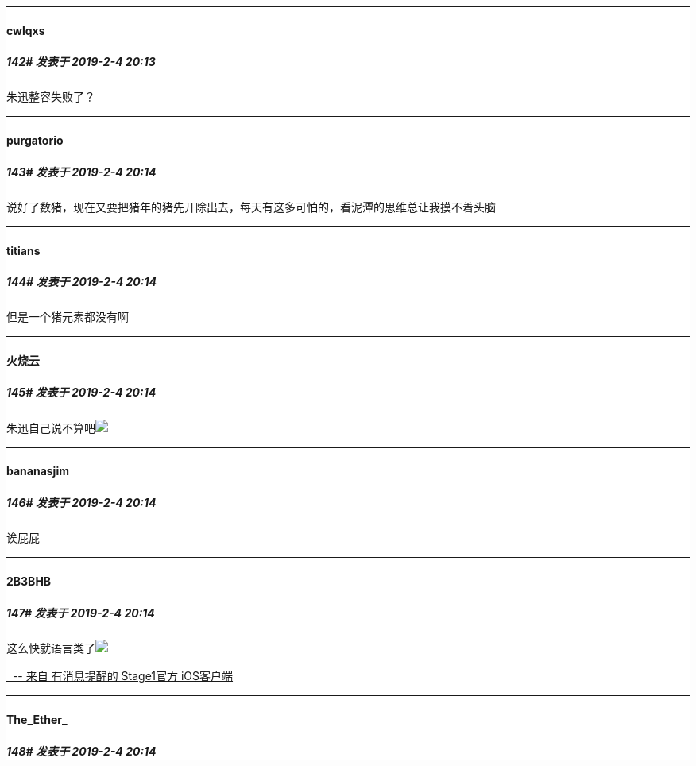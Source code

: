 -----

####  cwlqxs  
##### 142#       发表于 2019-2-4 20:13


朱迅整容失败了？


-----

####  purgatorio  
##### 143#       发表于 2019-2-4 20:14


说好了数猪，现在又要把猪年的猪先开除出去，每天有这多可怕的，看泥潭的思维总让我摸不着头脑


-----

####  titians  
##### 144#       发表于 2019-2-4 20:14


但是一个猪元素都没有啊


-----

####  火烧云  
##### 145#       发表于 2019-2-4 20:14


朱迅自己说不算吧<img src="https://static.saraba1st.com/image/smiley/face2017/037.png" referrerpolicy="no-referrer">


-----

####  bananasjim  
##### 146#       发表于 2019-2-4 20:14


诶屁屁


-----

####  2B3BHB  
##### 147#       发表于 2019-2-4 20:14


这么快就语言类了<img src="https://static.saraba1st.com/image/smiley/face2017/001.png" referrerpolicy="no-referrer">

[  -- 来自 有消息提醒的 Stage1官方 iOS客户端](https://itunes.apple.com/fi/app/saraba1st/id1221237470?mt=8)


-----

####  The_Ether_  
##### 148#       发表于 2019-2-4 20:14
